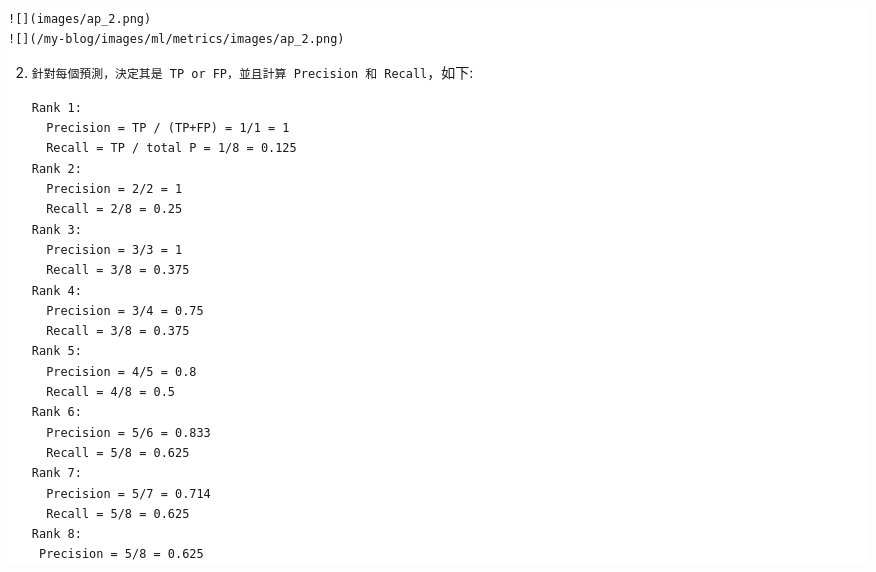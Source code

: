     ![](images/ap_2.png)
    ![](/my-blog/images/ml/metrics/images/ap_2.png)

2. `針對每個預測，決定其是 TP or FP，並且計算 Precision 和 Recall`，如下:

    ```
    Rank 1:
      Precision = TP / (TP+FP) = 1/1 = 1
      Recall = TP / total P = 1/8 = 0.125
    Rank 2:
      Precision = 2/2 = 1
      Recall = 2/8 = 0.25
    Rank 3:
      Precision = 3/3 = 1
      Recall = 3/8 = 0.375
    Rank 4:
      Precision = 3/4 = 0.75
      Recall = 3/8 = 0.375
    Rank 5:
      Precision = 4/5 = 0.8
      Recall = 4/8 = 0.5
    Rank 6:
      Precision = 5/6 = 0.833
      Recall = 5/8 = 0.625
    Rank 7:
      Precision = 5/7 = 0.714
      Recall = 5/8 = 0.625
    Rank 8:
     Precision = 5/8 = 0.625